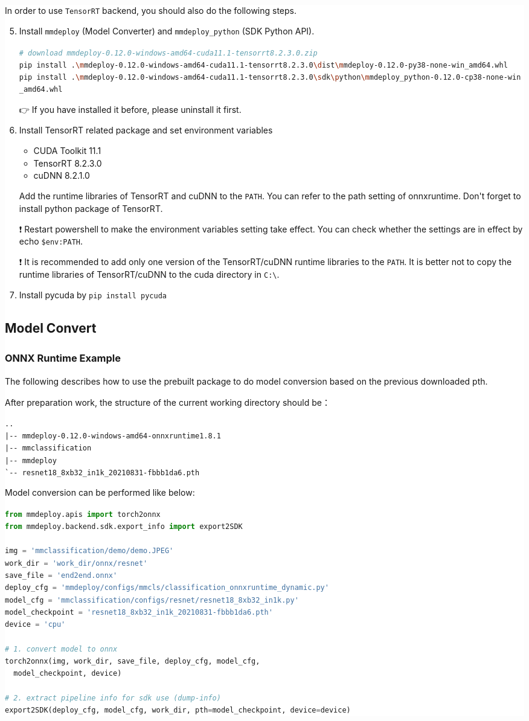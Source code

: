 In order to use `TensorRT` backend, you should also do the following steps.

5. Install `mmdeploy` (Model Converter) and `mmdeploy_python` (SDK Python API).

   ```bash
   # download mmdeploy-0.12.0-windows-amd64-cuda11.1-tensorrt8.2.3.0.zip
   pip install .\mmdeploy-0.12.0-windows-amd64-cuda11.1-tensorrt8.2.3.0\dist\mmdeploy-0.12.0-py38-none-win_amd64.whl
   pip install .\mmdeploy-0.12.0-windows-amd64-cuda11.1-tensorrt8.2.3.0\sdk\python\mmdeploy_python-0.12.0-cp38-none-win_amd64.whl
   ```

   :point_right: If you have installed it before, please uninstall it first.

6. Install TensorRT related package and set environment variables

   - CUDA Toolkit 11.1
   - TensorRT 8.2.3.0
   - cuDNN 8.2.1.0

   Add the runtime libraries of TensorRT and cuDNN to the `PATH`. You can refer to the path setting of onnxruntime. Don't forget to install python package of TensorRT.

   :exclamation: Restart powershell to make the environment variables setting take effect. You can check whether the settings are in effect by echo `$env:PATH`.

   :exclamation: It is recommended to add only one version of the TensorRT/cuDNN runtime libraries to the `PATH`. It is better not to copy the runtime libraries of TensorRT/cuDNN to the cuda directory in `C:\`.

7. Install pycuda by `pip install pycuda`

## Model Convert

### ONNX Runtime Example

The following describes how to use the prebuilt package to do model conversion based on the previous downloaded pth.

After preparation work, the structure of the current working directory should be：

```
..
|-- mmdeploy-0.12.0-windows-amd64-onnxruntime1.8.1
|-- mmclassification
|-- mmdeploy
`-- resnet18_8xb32_in1k_20210831-fbbb1da6.pth
```

Model conversion can be performed like below:

```python
from mmdeploy.apis import torch2onnx
from mmdeploy.backend.sdk.export_info import export2SDK

img = 'mmclassification/demo/demo.JPEG'
work_dir = 'work_dir/onnx/resnet'
save_file = 'end2end.onnx'
deploy_cfg = 'mmdeploy/configs/mmcls/classification_onnxruntime_dynamic.py'
model_cfg = 'mmclassification/configs/resnet/resnet18_8xb32_in1k.py'
model_checkpoint = 'resnet18_8xb32_in1k_20210831-fbbb1da6.pth'
device = 'cpu'

# 1. convert model to onnx
torch2onnx(img, work_dir, save_file, deploy_cfg, model_cfg,
  model_checkpoint, device)

# 2. extract pipeline info for sdk use (dump-info)
export2SDK(deploy_cfg, model_cfg, work_dir, pth=model_checkpoint, device=device)
```
